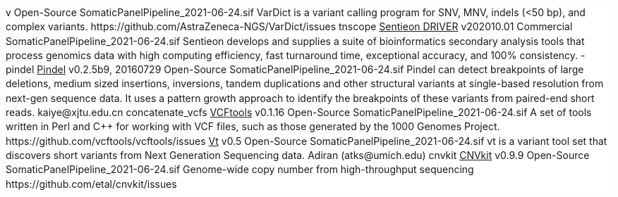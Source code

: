    <td style="text-align:left;"> v </td>
   <td style="text-align:left;"> Open-Source </td>
   <td style="text-align:left;"> SomaticPanelPipeline_2021-06-24.sif </td>
   <td style="text-align:left;"> VarDict is a variant calling program for SNV, MNV, indels (&lt;50 bp), and complex variants. </td>
   <td style="text-align:left;"> https://github.com/AstraZeneca-NGS/VarDict/issues </td>
  </tr>
  <tr>
   <td style="text-align:left;"> tnscope </td>
   <td style="text-align:left;"> <a href="https://support.sentieon.com/manual/" target="_blank">Sentieon DRIVER</a> </td>
   <td style="text-align:left;"> v202010.01 </td>
   <td style="text-align:left;"> Commercial </td>
   <td style="text-align:left;"> SomaticPanelPipeline_2021-06-24.sif </td>
   <td style="text-align:left;"> Sentieon<c2><ae> develops and supplies a suite of bioinformatics secondary analysis tools that process genomics data with high computing efficiency, fast turnaround time, exceptional accuracy, and 100% consistency. </ae></c2>
</td>
   <td style="text-align:left;"> - </td>
  </tr>
  <tr>
   <td style="text-align:left;"> pindel </td>
   <td style="text-align:left;"> <a href="https://github.com/genome/pindel" target="_blank">Pindel</a> </td>
   <td style="text-align:left;"> v0.2.5b9, 20160729 </td>
   <td style="text-align:left;"> Open-Source </td>
   <td style="text-align:left;"> SomaticPanelPipeline_2021-06-24.sif </td>
   <td style="text-align:left;"> Pindel can detect breakpoints of large deletions, medium sized insertions, inversions, tandem duplications and other structural variants at single-based resolution from next-gen sequence data. It uses a pattern growth approach to identify the breakpoints of these variants from paired-end short reads. </td>
   <td style="text-align:left;"> kaiye@xjtu.edu.cn </td>
  </tr>
  <tr>
   <td style="text-align:left;"> concatenate_vcfs </td>
   <td style="text-align:left;"> <a href="https://github.com/vcftools/vcftools" target="_blank">VCFtools</a> </td>
   <td style="text-align:left;"> v0.1.16 </td>
   <td style="text-align:left;"> Open-Source </td>
   <td style="text-align:left;"> SomaticPanelPipeline_2021-06-24.sif </td>
   <td style="text-align:left;"> A set of tools written in Perl and C++ for working with VCF files, such as those generated by the 1000 Genomes Project. </td>
   <td style="text-align:left;"> https://github.com/vcftools/vcftools/issues </td>
  </tr>
  <tr>
   <td style="text-align:left;">  </td>
   <td style="text-align:left;"> <a href="https://genome.sph.umich.edu/wiki/Vt" target="_blank">Vt</a> </td>
   <td style="text-align:left;"> v0.5 </td>
   <td style="text-align:left;"> Open-Source </td>
   <td style="text-align:left;"> SomaticPanelPipeline_2021-06-24.sif </td>
   <td style="text-align:left;"> vt is a variant tool set that discovers short variants from Next Generation Sequencing data. </td>
   <td style="text-align:left;"> Adiran (atks@umich.edu) </td>
  </tr>
  <tr>
   <td style="text-align:left;"> cnvkit </td>
   <td style="text-align:left;"> <a href="https://cnvkit.readthedocs.io/en/stable/" target="_blank">CNVkit</a> </td>
   <td style="text-align:left;"> v0.9.9 </td>
   <td style="text-align:left;"> Open-Source </td>
   <td style="text-align:left;"> SomaticPanelPipeline_2021-06-24.sif </td>
   <td style="text-align:left;"> Genome-wide copy number from high-throughput sequencing </td>
   <td style="text-align:left;"> https://github.com/etal/cnvkit/issues </td>